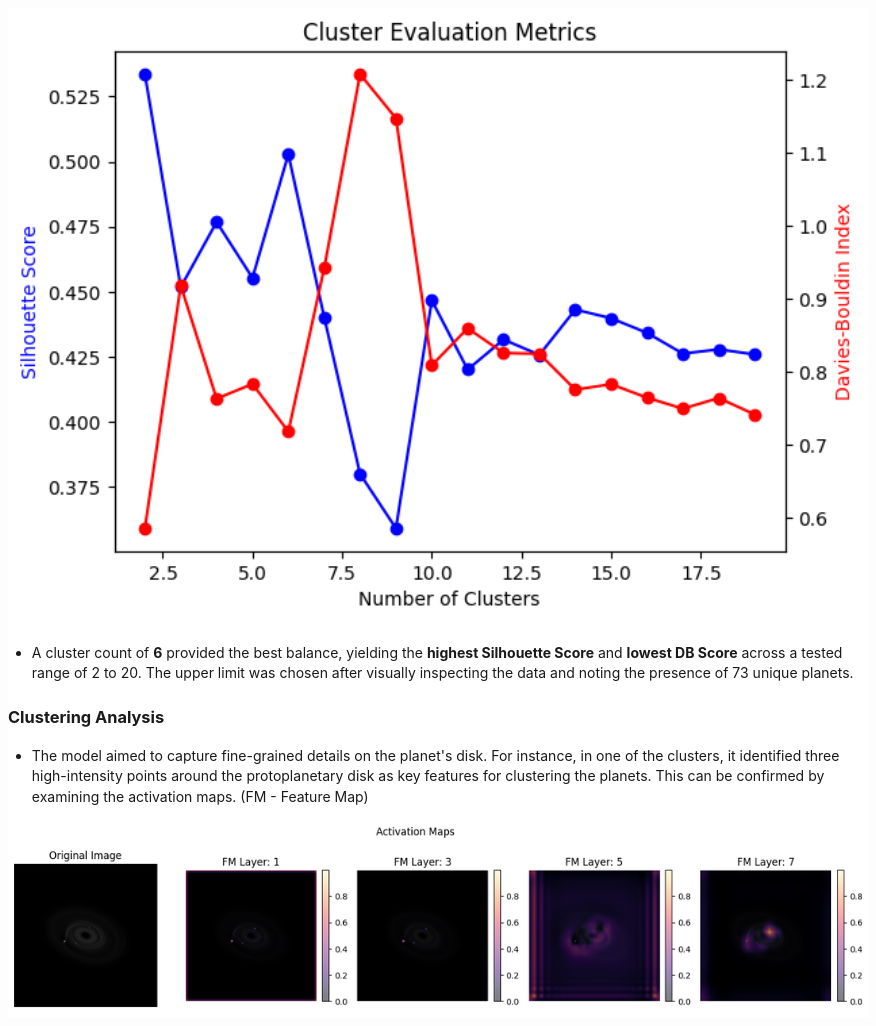 <img src="General Test/results/score.png" style="width:100%; height:auto;"/>

- A cluster count of **6** provided the best balance, yielding the **highest Silhouette Score** and **lowest DB Score** across a tested range of 2 to 20. The upper limit was chosen after visually inspecting the data and noting the presence of 73 unique planets. 

### Clustering Analysis
- The model aimed to capture fine-grained details on the planet's disk. For instance, in one of the clusters, it identified three high-intensity points around the protoplanetary disk as key features for clustering the planets. This can be confirmed by examining the activation maps. (FM - Feature Map)

<img src="General Test/results/features1.png" style="width:100%; height:10%;"/>